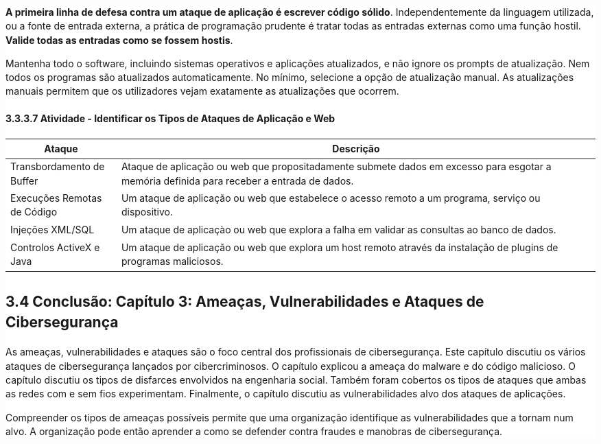**A primeira linha de defesa contra um ataque de aplicação é escrever código sólido**. Independentemente da linguagem utilizada, ou a fonte de entrada externa, a prática de programação prudente é tratar todas as entradas externas como uma função hostil. **Valide todas as entradas como se fossem hostis**.

Mantenha todo o software, incluindo sistemas operativos e aplicações atualizados, e não ignore os prompts de atualização. Nem todos os programas são atualizados automaticamente. No mínimo, selecione a opção de atualização manual. As atualizações manuais permitem que os utilizadores vejam exatamente as atualizações que ocorrem.

#### 3.3.3.7 Atividade - Identificar os Tipos de Ataques de Aplicação e Web

| Ataque                      | Descrição                                                                                                                                 |
| --------------------------- | ----------------------------------------------------------------------------------------------------------------------------------------- |
| Transbordamento de Buffer   | Ataque de aplicação ou web que propositadamente submete dados em excesso para esgotar a memória definida para receber a entrada de dados. |
| Execuções Remotas de Código | Um ataque de aplicação ou web que estabelece o acesso remoto a um programa, serviço ou dispositivo.                                       |
| Injeções XML/SQL            | Um ataque de aplicaçào ou web que explora a falha em validar as consultas ao banco de dados.                                              |
| Controlos ActiveX e Java    | Um ataque de aplicação ou web que explora um host remoto através da instalação de plugins de programas maliciosos.                        |


## 3.4 Conclusão:  Capítulo 3: Ameaças, Vulnerabilidades e Ataques de Cibersegurança

As ameaças, vulnerabilidades e ataques são o foco central dos profissionais de cibersegurança. Este capítulo discutiu os vários ataques de cibersegurança lançados por cibercriminosos. O capítulo explicou a ameaça do malware e do código malicioso. O capítulo discutiu os tipos de disfarces envolvidos na engenharia social. Também foram cobertos os tipos de ataques que ambas as redes com e sem fios experimentam. Finalmente, o capítulo discutiu as vulnerabilidades alvo dos ataques de aplicações.

Compreender os tipos de ameaças possíveis permite que uma organização identifique as vulnerabilidades que a tornam num alvo. A organização pode então aprender a como se defender contra fraudes e manobras de cibersegurança.